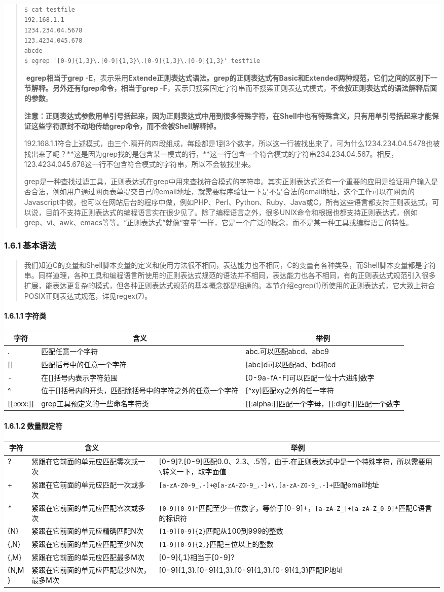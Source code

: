 >
> ```shell
> $ cat testfile
> 192.168.1.1
> 1234.234.04.5678
> 123.4234.045.678
> abcde
> $ egrep '[0-9]{1,3}\.[0-9]{1,3}\.[0-9]{1,3}\.[0-9]{1,3}' testfile
> ```
>
> ​	**egrep相当于grep -E**，表示采用**Extende正则表达式语法。**grep的正则表达式有Basic和Extended两种规范，它们之间的区别下一节解释。另外还有**fgrep命令，相当于grep -F**，表示只搜索固定字符串而不搜索正则表达式模式，**不会按正则表达式的语法解释后面的参数**。
>
> ​	**注意：正则表达式参数用单引号括起来，因为正则表达式中用到很多特殊字符，在Shell中也有特殊含义，只有用单引号括起来才能保证这些字符原封不动地传给grep命令，而不会被Shell解释掉。**
>
> ​	192.168.1.1符合上述模式，由三个.隔开的四段组成，每段都是1到3个数字，所以这一行被找出来了，可为什么1234.234.04.5478也被找出来了呢？**这是因为grep找的是包含某一模式的行，**这一行包含一个符合模式的字符串234.234.04.567。相反，123.4234.045.678这一行不包含符合模式的字符串，所以不会被找出来。
>
> ​	grep是一种查找过滤工具，正则表达式在grep中用来查找符合模式的字符串。其实正则表达式还有一个重要的应用是验证用户输入是否合法，例如用户通过网页表单提交自己的email地址，就需要程序验证一下是不是合法的email地址，这个工作可以在网页的Javascript中做，也可以在网站后台的程序中做，例如PHP、Perl、Python、Ruby、Java或C，所有这些语言都支持正则表达式，可以说，目前不支持正则表达式的编程语言实在很少见了。除了编程语言之外，很多UNIX命令和根据也都支持正则表达式，例如grep、vi、awk、emacs等等。“正则表达式”就像“变量”一样，它是一个广泛的概念，而不是某一种工具或编程语言的特性。

### 1.6.1 基本语法

> ​	我们知道C的变量和Shell脚本变量的定义和使用方法很不相同，表达能力也不相同，C的变量有各种类型，而Shell脚本变量都是字符串。同样道理，各种工具和编程语言所使用的正则表达式规范的语法并不相同，表达能力也各不相同，有的正则表达式规范引入很多扩展，能表达更复杂的模式，但各种正则表达式规范的基本概念都是相通的。本节介绍egrep(1)所使用的正则表达式，它大致上符合POSIX正则表达式规范，详见regex(7)。

#### 1.6.1.1 字符类

| 字符      | 含义                                                     | 举例                                             |
| --------- | -------------------------------------------------------- | ------------------------------------------------ |
| .         | 匹配任意一个字符                                         | abc.可以匹配abcd、abc9                           |
| []        | 匹配括号中的任意一个字符                                 | [abc]d可以匹配ad、bd和cd                         |
| -         | 在[]括号内表示字符范围                                   | [0-9a-fA-F]可以匹配一位十六进制数字              |
| ^         | 位于[]括号内的开头，匹配除括号中的字符之外的任意一个字符 | [^xy]匹配xy之外的任一字符                        |
| [[:xxx:]] | grep工具预定义的一些命名字符类                           | [[:alpha:]]匹配一个字母，[[:digit:]]匹配一个数字 |

#### 1.6.1.2 数量限定符

| 字符  | 含义                                     | 举例                                                         |
| ----- | ---------------------------------------- | ------------------------------------------------------------ |
| ?     | 紧跟在它前面的单元应匹配零次或一次       | [0-9]?\.[0-9]匹配0.0、2.3、.5等，由于.在正则表达式中是一个特殊字符，所以需要用`\`转义一下，取字面值 |
| +     | 紧跟在它前面的单元应匹配一次或多次       | `[a-zA-Z0-9_.-]+@[a-zA-Z0-9_.-]+\.[a-zA-Z0-9_.-]+`匹配email地址 |
| *     | 紧跟在它前面的单元应匹配零次或多次       | `[0-9][0-9]*`匹配至少一位数字，等价于[0-9]+，`[a-zA-Z_]+[a-zA-Z_0-9]*`匹配C语言的标识符 |
| {N}   | 紧跟在它前面的单元应精确匹配N次          | `[1-9][0-9]{2}`匹配从100到999的整数                          |
| {,N}  | 紧跟在它前面的单元应匹配至少N次          | `[1-9][0-9]{2,}`匹配三位以上的整数                           |
| {,M}  | 紧跟在它前面的单元应匹配最多M次          | [0-9]{,1}相当于[0-9]?                                        |
| {N,M} | 紧跟在它前面的单元应匹配最少N次，最多M次 | [0-9]{1,3}\.[0-9]{1,3}\.[0-9]{1,3}\.[0-9]{1,3}匹配IP地址     |
